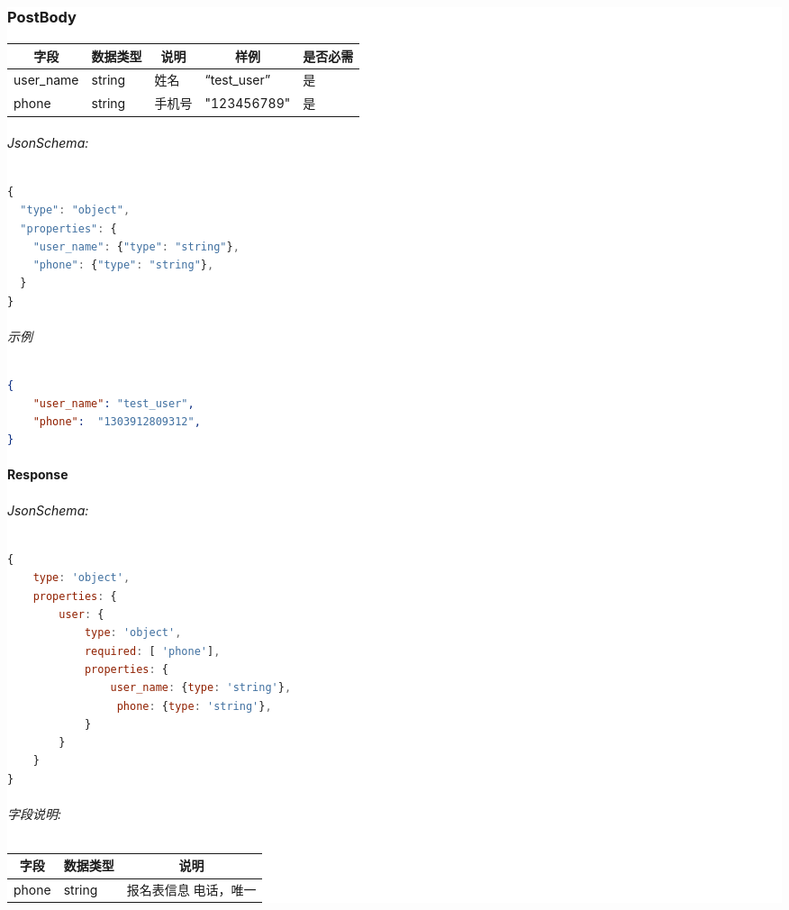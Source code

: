 ### PostBody

| 字段      | 数据类型 | 说明   | 样例        | 是否必需 |
| --------- | -------- | ------ | ----------- | -------- |
| user_name | string   | 姓名   | “test_user” | 是       |
| phone     | string   | 手机号 | "123456789" | 是       |

###### JsonSchema:

```javascript
{
  "type": "object", 
  "properties": {
    "user_name": {"type": "string"}, 
    "phone": {"type": "string"},   
  }
}
```

###### 示例

```json
{
	"user_name": "test_user",
  	"phone":  "1303912809312",
}
```

#### Response

###### JsonSchema:

```javascript
{
	type: 'object',
	properties: {
		user: {
			type: 'object',
			required: [	'phone'],
			properties: {
			    user_name: {type: 'string'},
                 phone: {type: 'string'},
			}
		}
	}
}
```

###### 字段说明:

| 字段  | 数据类型 | 说明                  |
| ----- | -------- | --------------------- |
| phone | string   | 报名表信息 电话，唯一 |
